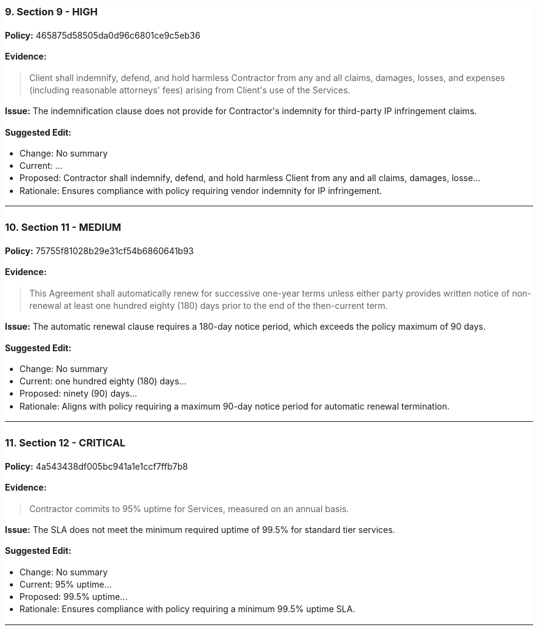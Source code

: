 
### 9. Section 9 - HIGH

**Policy:** 465875d58505da0d96c6801ce9c5eb36

**Evidence:**
> Client shall indemnify, defend, and hold harmless Contractor from any and all claims, damages, losses, and expenses (including reasonable attorneys' fees) arising from Client's use of the Services.

**Issue:**
The indemnification clause does not provide for Contractor's indemnity for third-party IP infringement claims.

**Suggested Edit:**
- Change: No summary
- Current: ...
- Proposed: Contractor shall indemnify, defend, and hold harmless Client from any and all claims, damages, losse...
- Rationale: Ensures compliance with policy requiring vendor indemnity for IP infringement.

---

### 10. Section 11 - MEDIUM

**Policy:** 75755f81028b29e31cf54b6860641b93

**Evidence:**
> This Agreement shall automatically renew for successive one-year terms unless either party provides written notice of non-renewal at least one hundred eighty (180) days prior to the end of the then-current term.

**Issue:**
The automatic renewal clause requires a 180-day notice period, which exceeds the policy maximum of 90 days.

**Suggested Edit:**
- Change: No summary
- Current: one hundred eighty (180) days...
- Proposed: ninety (90) days...
- Rationale: Aligns with policy requiring a maximum 90-day notice period for automatic renewal termination.

---

### 11. Section 12 - CRITICAL

**Policy:** 4a543438df005bc941a1e1ccf7ffb7b8

**Evidence:**
> Contractor commits to 95% uptime for Services, measured on an annual basis.

**Issue:**
The SLA does not meet the minimum required uptime of 99.5% for standard tier services.

**Suggested Edit:**
- Change: No summary
- Current: 95% uptime...
- Proposed: 99.5% uptime...
- Rationale: Ensures compliance with policy requiring a minimum 99.5% uptime SLA.

---

